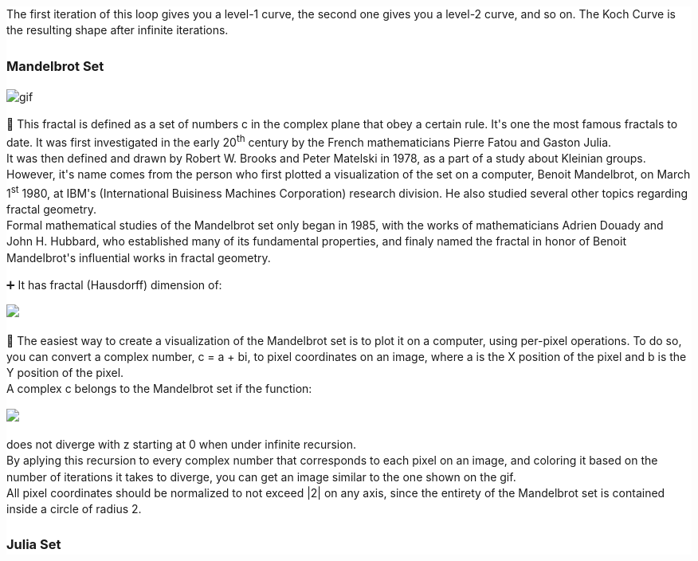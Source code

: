 The first iteration of this loop gives you a level-1 curve, the second one gives you a level-2 curve, and so on. The Koch Curve is the resulting shape after infinite iterations.

### Mandelbrot Set

![gif](./media/mandelbrot_set.gif)

📌 This fractal is defined as a set of numbers c in the complex plane that obey a certain rule. It's one the most famous fractals to date. It was first investigated in the early 20<sup>th</sup> century by the French mathematicians Pierre Fatou and Gaston Julia.
<br/>
It was then defined and drawn by Robert W. Brooks and Peter Matelski in 1978, as a part of a study about Kleinian groups.
<br/>
However, it's name comes from the person who first plotted a visualization of the set on a computer, Benoit Mandelbrot, on March 1<sup>st</sup> 1980, at IBM's (International Buisiness Machines Corporation) research division. He also studied several other topics regarding fractal geometry.
<br/>
Formal mathematical studies of the Mandelbrot set only began in 1985, with the works of mathematicians Adrien Douady and John H. Hubbard, who established many of its fundamental properties, and finaly named the fractal in honor of Benoit Mandelbrot's influential works in fractal geometry.

➕ It has fractal (Hausdorff) dimension of:

<img src="https://latex.codecogs.com/svg.latex?\Large&space;D=2"/>

🎨 The easiest way to create a visualization of the Mandelbrot set is to plot it on a computer, using per-pixel operations. To do so, you can convert a complex number, c = a + bi, to pixel coordinates on an image, where a is the X position of the pixel and b is the Y position of the pixel.
<br/>
A complex c belongs to the Mandelbrot set if the function:

<img src="https://latex.codecogs.com/svg.latex?\Large&space;f_{c}(z) = z^2 + c"/>

does not diverge with z starting at 0 when under infinite recursion.
<br/>
By aplying this recursion to every complex number that corresponds to each pixel on an image, and coloring it based on the number of iterations it takes to diverge, you can get an image similar to the one shown on the gif.
<br/>
All pixel coordinates should be normalized to not exceed |2| on any axis, since the entirety of the Mandelbrot set is contained inside a circle of radius 2.

### Julia Set
